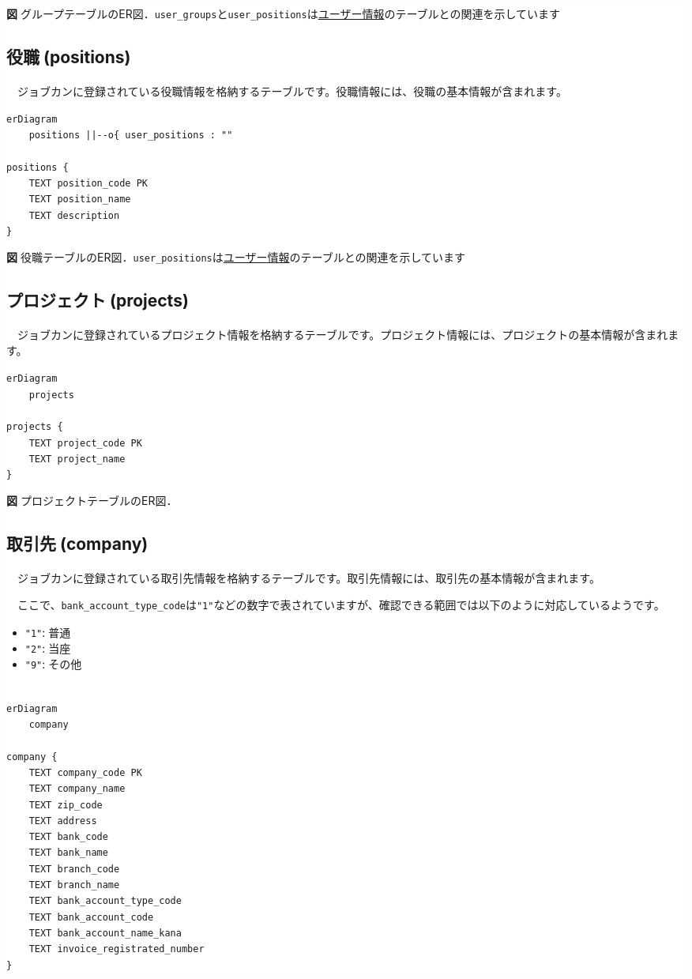 **図** グループテーブルのER図．`user_groups`と`user_positions`は[ユーザー情報](#ユーザー情報-users)のテーブルとの関連を示しています

## 役職 (positions)

　ジョブカンに登録されている役職情報を格納するテーブルです。役職情報には、役職の基本情報が含まれます。

```mermaid
erDiagram
    positions ||--o{ user_positions : ""

positions {
    TEXT position_code PK
    TEXT position_name
    TEXT description
}
```

**図** 役職テーブルのER図．`user_positions`は[ユーザー情報](#ユーザー情報-users)のテーブルとの関連を示しています

## プロジェクト (projects)

　ジョブカンに登録されているプロジェクト情報を格納するテーブルです。プロジェクト情報には、プロジェクトの基本情報が含まれます。

```mermaid
erDiagram
    projects

projects {
    TEXT project_code PK
    TEXT project_name
}
```

**図** プロジェクトテーブルのER図．

## 取引先 (company)

　ジョブカンに登録されている取引先情報を格納するテーブルです。取引先情報には、取引先の基本情報が含まれます。

　ここで、`bank_account_type_code`は`"1"`などの数字で表されていますが、確認できる範囲では以下のように対応しているようです。

- `"1"`: 普通
- `"2"`: 当座
- `"9"`: その他

```mermaid

erDiagram
    company

company {
    TEXT company_code PK
    TEXT company_name
    TEXT zip_code
    TEXT address
    TEXT bank_code
    TEXT bank_name
    TEXT branch_code
    TEXT branch_name
    TEXT bank_account_type_code
    TEXT bank_account_code
    TEXT bank_account_name_kana
    TEXT invoice_registrated_number
}
```
